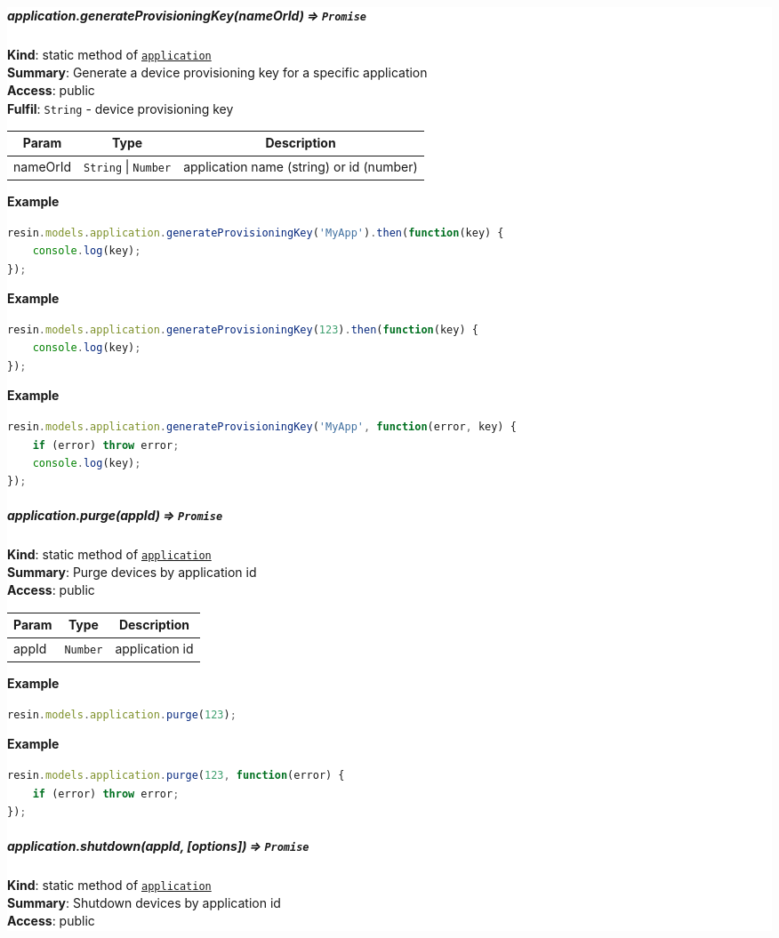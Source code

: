 ##### application.generateProvisioningKey(nameOrId) ⇒ <code>Promise</code>
**Kind**: static method of [<code>application</code>](#resin.models.application)  
**Summary**: Generate a device provisioning key for a specific application  
**Access**: public  
**Fulfil**: <code>String</code> - device provisioning key  

| Param | Type | Description |
| --- | --- | --- |
| nameOrId | <code>String</code> \| <code>Number</code> | application name (string) or id (number) |

**Example**  
```js
resin.models.application.generateProvisioningKey('MyApp').then(function(key) {
	console.log(key);
});
```
**Example**  
```js
resin.models.application.generateProvisioningKey(123).then(function(key) {
	console.log(key);
});
```
**Example**  
```js
resin.models.application.generateProvisioningKey('MyApp', function(error, key) {
	if (error) throw error;
	console.log(key);
});
```
<a name="resin.models.application.purge"></a>

##### application.purge(appId) ⇒ <code>Promise</code>
**Kind**: static method of [<code>application</code>](#resin.models.application)  
**Summary**: Purge devices by application id  
**Access**: public  

| Param | Type | Description |
| --- | --- | --- |
| appId | <code>Number</code> | application id |

**Example**  
```js
resin.models.application.purge(123);
```
**Example**  
```js
resin.models.application.purge(123, function(error) {
	if (error) throw error;
});
```
<a name="resin.models.application.shutdown"></a>

##### application.shutdown(appId, [options]) ⇒ <code>Promise</code>
**Kind**: static method of [<code>application</code>](#resin.models.application)  
**Summary**: Shutdown devices by application id  
**Access**: public  
